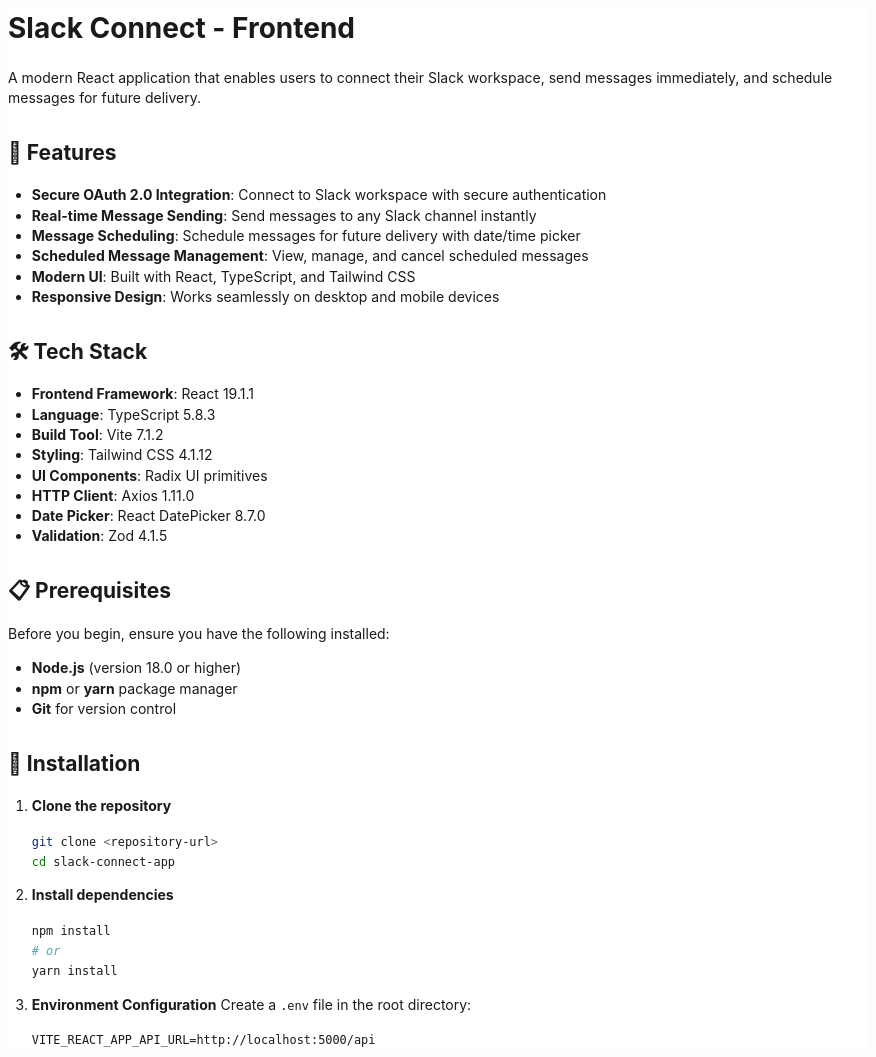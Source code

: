 # Slack Connect - Frontend

A modern React application that enables users to connect their Slack workspace, send messages immediately, and schedule messages for future delivery.

## 🚀 Features

- **Secure OAuth 2.0 Integration**: Connect to Slack workspace with secure authentication
- **Real-time Message Sending**: Send messages to any Slack channel instantly
- **Message Scheduling**: Schedule messages for future delivery with date/time picker
- **Scheduled Message Management**: View, manage, and cancel scheduled messages
- **Modern UI**: Built with React, TypeScript, and Tailwind CSS
- **Responsive Design**: Works seamlessly on desktop and mobile devices

## 🛠️ Tech Stack

- **Frontend Framework**: React 19.1.1
- **Language**: TypeScript 5.8.3
- **Build Tool**: Vite 7.1.2
- **Styling**: Tailwind CSS 4.1.12
- **UI Components**: Radix UI primitives
- **HTTP Client**: Axios 1.11.0
- **Date Picker**: React DatePicker 8.7.0
- **Validation**: Zod 4.1.5

## 📋 Prerequisites

Before you begin, ensure you have the following installed:

- **Node.js** (version 18.0 or higher)
- **npm** or **yarn** package manager
- **Git** for version control

## 🔧 Installation

1. **Clone the repository**
   ```bash
   git clone <repository-url>
   cd slack-connect-app
   ```

2. **Install dependencies**
   ```bash
   npm install
   # or
   yarn install
   ```

3. **Environment Configuration**
   Create a `.env` file in the root directory:
   ```env
   VITE_REACT_APP_API_URL=http://localhost:5000/api
   ```
